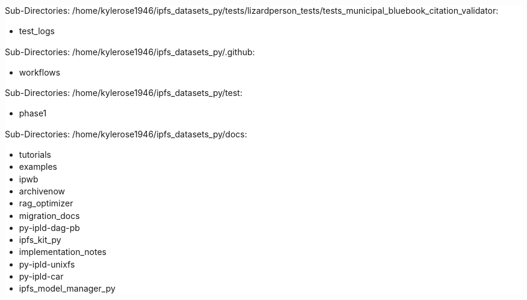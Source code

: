 Sub-Directories: /home/kylerose1946/ipfs_datasets_py/tests/lizardperson_tests/tests_municipal_bluebook_citation_validator:
 - test_logs

Sub-Directories: /home/kylerose1946/ipfs_datasets_py/.github:
 - workflows

Sub-Directories: /home/kylerose1946/ipfs_datasets_py/test:
 - phase1

Sub-Directories: /home/kylerose1946/ipfs_datasets_py/docs:
 - tutorials
 - examples
 - ipwb
 - archivenow
 - rag_optimizer
 - migration_docs
 - py-ipld-dag-pb
 - ipfs_kit_py
 - implementation_notes
 - py-ipld-unixfs
 - py-ipld-car
 - ipfs_model_manager_py
